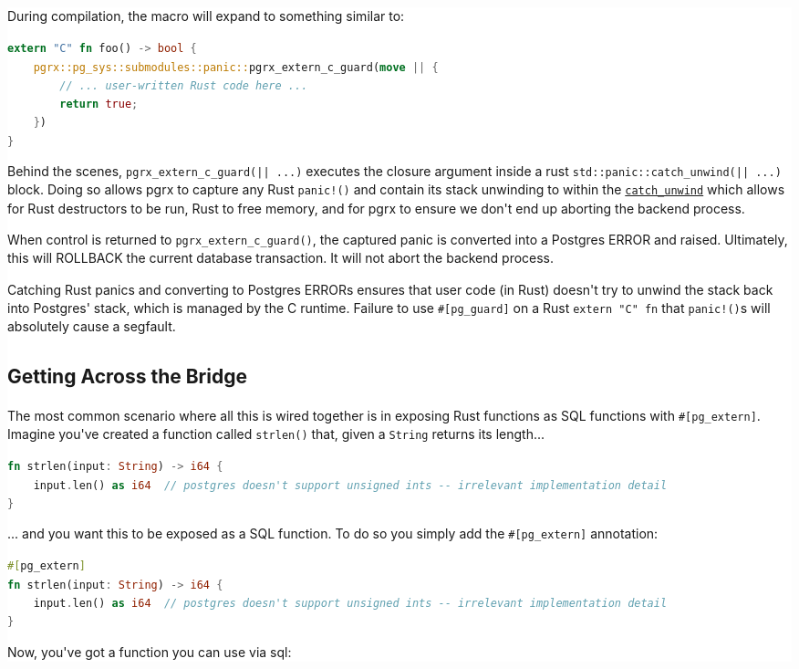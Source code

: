 During compilation, the macro will expand to something similar to:

```rust
extern "C" fn foo() -> bool {
    pgrx::pg_sys::submodules::panic::pgrx_extern_c_guard(move || {
        // ... user-written Rust code here ...
        return true;
    })
}
```

Behind the scenes, `pgrx_extern_c_guard(|| ...)` executes the closure argument inside a rust `std::panic::catch_unwind(|| ...)`
block.  Doing so allows pgrx to capture any Rust `panic!()` and contain its stack unwinding to within the [`catch_unwind`]
which allows for Rust destructors to be run, Rust to free memory, and for pgrx to ensure we don't end up aborting the
backend process.

When control is returned to `pgrx_extern_c_guard()`, the captured panic is converted into a Postgres ERROR and raised.
Ultimately, this will ROLLBACK the current database transaction.  It will not abort the backend process.

Catching Rust panics and converting to Postgres ERRORs ensures that user code (in Rust) doesn't try to unwind the stack
back into Postgres' stack, which is managed by the C runtime.  Failure to use `#[pg_guard]` on a Rust `extern "C" fn` 
that `panic!()`s will absolutely cause a segfault.


## Getting Across the Bridge

The most common scenario where all this is wired together is in exposing Rust functions as SQL functions with `#[pg_extern]`.
Imagine you've created a function called `strlen()` that, given a `String` returns its length...

```rust
fn strlen(input: String) -> i64 {
    input.len() as i64  // postgres doesn't support unsigned ints -- irrelevant implementation detail
}
```

... and you want this to be exposed as a SQL function.  To do so you simply add the `#[pg_extern]` annotation:

```rust
#[pg_extern]
fn strlen(input: String) -> i64 {
    input.len() as i64  // postgres doesn't support unsigned ints -- irrelevant implementation detail
}
```

Now, you've got a function you can use via sql:


[`mem::forget`]: https://doc.rust-lang.org/std/mem/fn.forget.html
[`catch_unwind`]: https://doc.rust-lang.org/std/panic/fn.catch_unwind.html
[`bindgen`]: https://rust-lang.github.io/rust-bindgen/
[extern-blocks]: https://doc.rust-lang.org/reference/items/external-blocks.html
[extern-fn]: https://doc.rust-lang.org/reference/items/functions.html#extern-function-qualifier